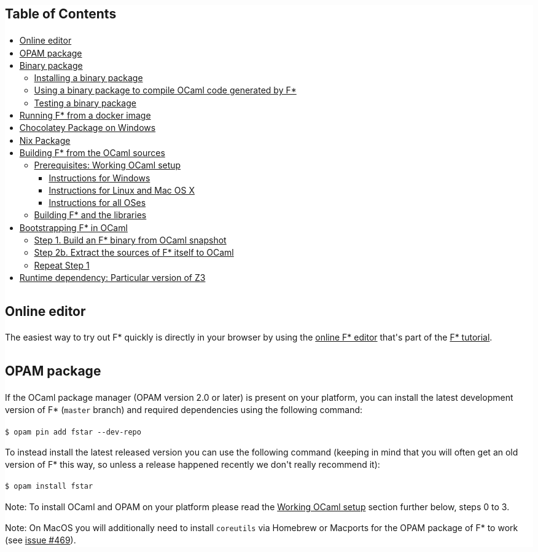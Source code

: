 ## Table of Contents ##

  * [Online editor](#online-editor)
  * [OPAM package](#opam-package)
  * [Binary package](#binary-package)
    * [Installing a binary package](#installing-a-binary-package)
    * [Using a binary package to compile OCaml code generated by F*](#using-a-binary-package-to-compile-ocaml-code-generated-by-f)
    * [Testing a binary package](#testing-a-binary-package)
  * [Running F* from a docker image](#running-f-from-a-docker-image)
  * [Chocolatey Package on Windows](#chocolatey-package-on-windows)
  * [Nix Package](#nix-package)
  * [Building F* from the OCaml sources](#building-f-from-the-ocaml-sources)
    * [Prerequisites: Working OCaml setup](#prerequisites-working-ocaml-setup)
      * [Instructions for Windows](#instructions-for-windows)
      * [Instructions for Linux and Mac OS X](#instructions-for-linux-and-mac-os-x)
      * [Instructions for all OSes](#instructions-for-all-oses)
    * [Building F* and the libraries](#building-f-and-its-libraries)
  * [Bootstrapping F* in OCaml](#bootstrapping-f-in-ocaml)
    * [Step 1. Build an F* binary from OCaml snapshot](#step-1-build-an-f-binary-from-ocaml-snapshot)
    * [Step 2b. Extract the sources of F* itself to OCaml](#step-2b-extract-the-sources-of-f-itself-to-ocaml)
    * [Repeat Step 1](#repeat-step-1)
  * [Runtime dependency: Particular version of Z3](#runtime-dependency-particular-version-of-z3)

## Online editor ##

The easiest way to try out F\* quickly is directly in your browser by
using the [online F\* editor] that's part of the [F\* tutorial].

[online F\* editor]: https://www.fstar-lang.org/run.php
[F\* tutorial]: https://www.fstar-lang.org/tutorial

## OPAM package ##

If the OCaml package manager (OPAM version 2.0 or later) is present on your platform,
you can install the latest development version of F\* (`master` branch) and
required dependencies using the following command:

    $ opam pin add fstar --dev-repo

To instead install the latest released version you can use the following command
(keeping in mind that you will often get an old version of F\* this way,
so unless a release happened recently we don't really recommend it):

    $ opam install fstar

Note: To install OCaml and OPAM on your platform please read the
[Working OCaml setup](#prerequisites-working-ocaml-setup)
section further below, steps 0 to 3.

Note: On MacOS you will additionally need to install `coreutils`
via Homebrew or Macports for the OPAM package of F\* to work
(see [issue #469](https://github.com/FStarLang/FStar/issues/469)).


[F\* binaries on GitHub]: https://github.com/FStarLang/FStar/releases
